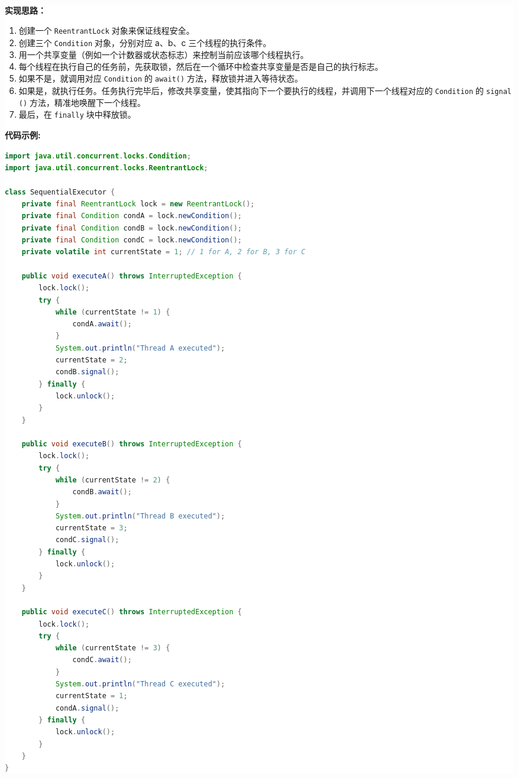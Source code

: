 **实现思路：**

1.  创建一个 `ReentrantLock` 对象来保证线程安全。
2.  创建三个 `Condition` 对象，分别对应 a、b、c 三个线程的执行条件。
3.  用一个共享变量（例如一个计数器或状态标志）来控制当前应该哪个线程执行。
4.  每个线程在执行自己的任务前，先获取锁，然后在一个循环中检查共享变量是否是自己的执行标志。
5.  如果不是，就调用对应 `Condition` 的 `await()` 方法，释放锁并进入等待状态。
6.  如果是，就执行任务。任务执行完毕后，修改共享变量，使其指向下一个要执行的线程，并调用下一个线程对应的 `Condition` 的 `signal()` 方法，精准地唤醒下一个线程。
7.  最后，在 `finally` 块中释放锁。

**代码示例:**

```java
import java.util.concurrent.locks.Condition;
import java.util.concurrent.locks.ReentrantLock;

class SequentialExecutor {
    private final ReentrantLock lock = new ReentrantLock();
    private final Condition condA = lock.newCondition();
    private final Condition condB = lock.newCondition();
    private final Condition condC = lock.newCondition();
    private volatile int currentState = 1; // 1 for A, 2 for B, 3 for C

    public void executeA() throws InterruptedException {
        lock.lock();
        try {
            while (currentState != 1) {
                condA.await();
            }
            System.out.println("Thread A executed");
            currentState = 2;
            condB.signal();
        } finally {
            lock.unlock();
        }
    }

    public void executeB() throws InterruptedException {
        lock.lock();
        try {
            while (currentState != 2) {
                condB.await();
            }
            System.out.println("Thread B executed");
            currentState = 3;
            condC.signal();
        } finally {
            lock.unlock();
        }
    }

    public void executeC() throws InterruptedException {
        lock.lock();
        try {
            while (currentState != 3) {
                condC.await();
            }
            System.out.println("Thread C executed");
            currentState = 1;
            condA.signal();
        } finally {
            lock.unlock();
        }
    }
}
```